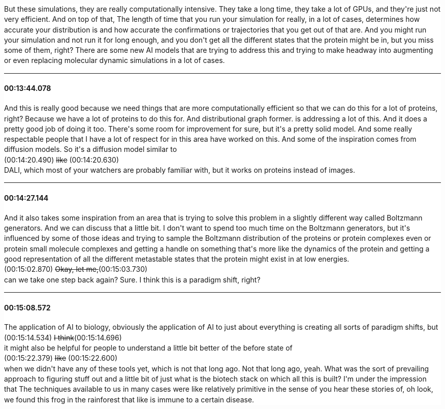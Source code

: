 But these simulations, they are really computationally intensive. They take a long time, they take a lot of GPUs, and they're just not very efficient. And on top of that, The length of time that you run your simulation for really, in a lot of cases, determines how accurate your distribution is and how accurate the confirmations or trajectories that you get out of that are. And you might run your simulation and not run it for long enough, and you don't get all the different states that the protein might be in, but you miss some of them, right? There are some new AI models that are trying to address this and trying to make headway into augmenting or even replacing molecular dynamic simulations in a lot of cases. 


---


#### 00:13:44.078

And this is really good because we need things that are more computationally efficient so that we can do this for a lot of proteins, right? Because we have a lot of proteins to do this for. And distributional graph former. is addressing a lot of this. And it does a pretty good job of doing it too. There's some room for improvement for sure, but it's a pretty solid model. And some really respectable people that I have a lot of respect for in this area have worked on this. And some of the inspiration comes from diffusion models. So it's a diffusion model similar to   
(00:14:20.490) ~~like~~ (00:14:20.630)  
DALI, which most of your watchers are probably familiar with, but it works on proteins instead of images. 


---


#### 00:14:27.144

And it also takes some inspiration from an area that is trying to solve this problem in a slightly different way called Boltzmann generators. And we can discuss that a little bit. I don't want to spend too much time on the Boltzmann generators, but it's influenced by some of those ideas and trying to sample the Boltzmann distribution of the proteins or protein complexes even or protein small molecule complexes and getting a handle on something that's more like the dynamics of the protein and getting a good representation of all the different metastable states that the protein might exist in at low energies.   
(00:15:02.870) ~~Okay, let me,~~(00:15:03.730)  
can we take one step back again? Sure. I think this is a paradigm shift, right? 


---


#### 00:15:08.572

The application of AI to biology, obviously the application of AI to just about everything is creating all sorts of paradigm shifts, but   
(00:15:14.534) ~~I think~~(00:15:14.696)  
it might also be helpful for people to understand a little bit better of the before state of   
(00:15:22.379) ~~like~~ (00:15:22.600)  
when we didn't have any of these tools yet, which is not that long ago. Not that long ago, yeah. What was the sort of prevailing approach to figuring stuff out and a little bit of just what is the biotech stack on which all this is built? I'm under the impression that The techniques available to us in many cases were like relatively primitive in the sense of you hear these stories of, oh look, we found this frog in the rainforest that like is immune to a certain disease. 
